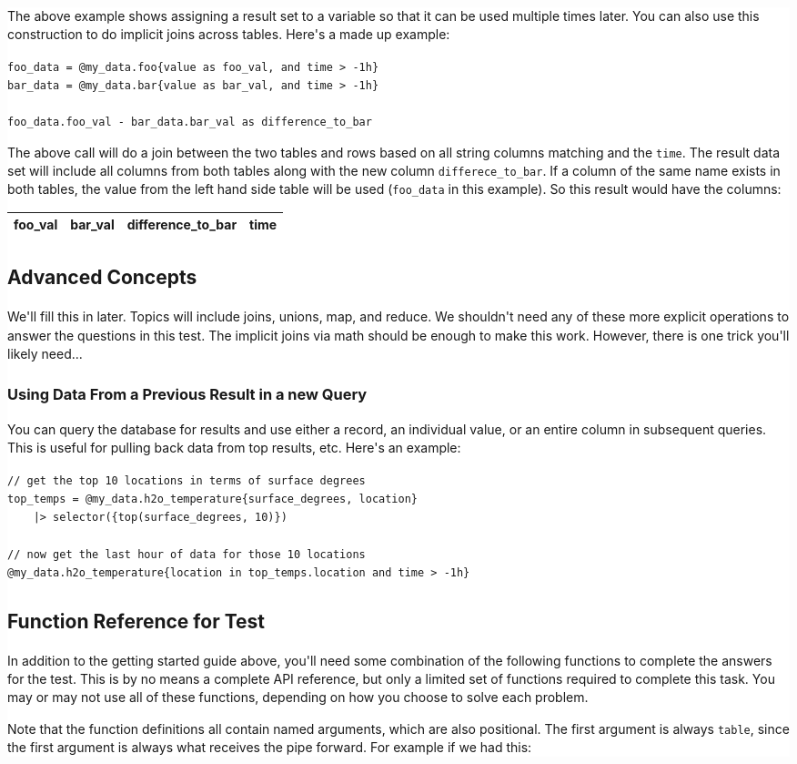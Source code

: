 The above example shows assigning a result set to a variable so that it can be used multiple times later. You 
can also use this construction to do implicit joins across tables. Here's a made up example:

```
foo_data = @my_data.foo{value as foo_val, and time > -1h}
bar_data = @my_data.bar{value as bar_val, and time > -1h}

foo_data.foo_val - bar_data.bar_val as difference_to_bar
```

The above call will do a join between the two tables and rows based on all string columns matching and the `time`. 
The result data set will include all columns from both tables along with the new column 
`differece_to_bar`. If a column of the same name exists in both tables, the value from the left hand side 
table will be used (`foo_data` in this example). So this result would have the columns: 

| foo_val | bar_val | difference_to_bar | time
| --- | --- | --- | --- | 

## Advanced Concepts
We'll fill this in later. Topics will include joins, unions, map, and reduce. We shouldn't need any of these 
more explicit operations to answer the questions in this test. The implicit joins via math should be enough 
to make this work. However, there is one trick you'll likely need...

### Using Data From a Previous Result in a new Query
You can query the database for results and use either a record, an individual value, or an entire column in 
subsequent queries. This is useful for pulling back data from top results, etc. Here's an example:

```
// get the top 10 locations in terms of surface degrees
top_temps = @my_data.h2o_temperature{surface_degrees, location}
    |> selector({top(surface_degrees, 10)})

// now get the last hour of data for those 10 locations
@my_data.h2o_temperature{location in top_temps.location and time > -1h}
```

## Function Reference for Test
In addition to the getting started guide above, you'll need some combination of the following functions 
to complete the answers for the test. This is by no means a complete API reference, but only a limited set of 
functions required to complete this task. You may or may not use all of these functions, depending on how 
you choose to solve each problem.

Note that the function definitions all contain named arguments, which are also positional. The first argument 
is always `table`, since the first argument is always what receives the pipe forward. For example if we had this:
